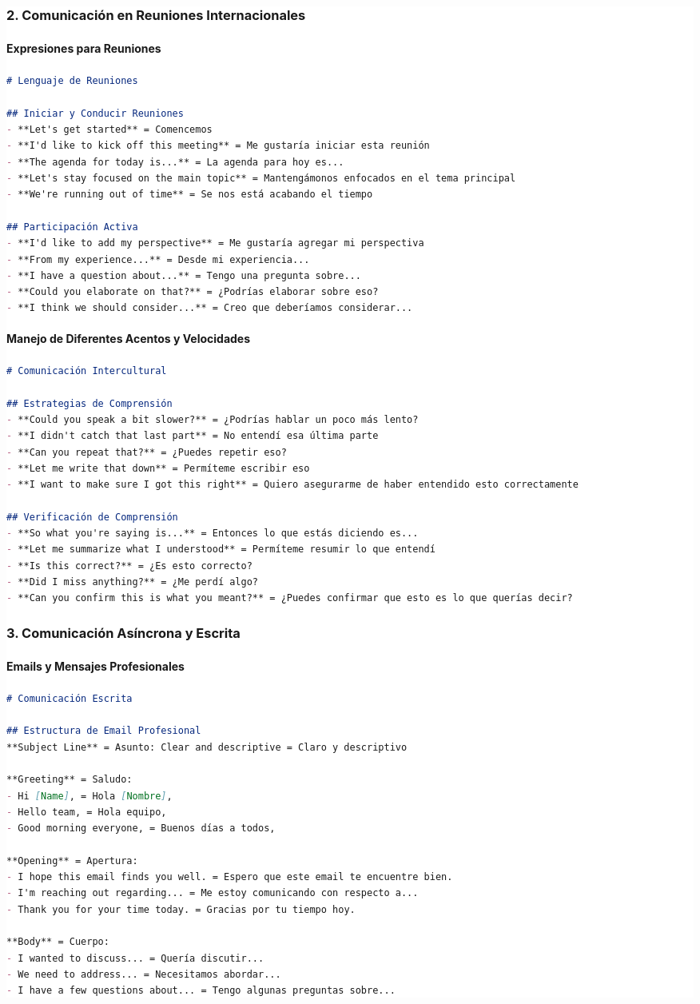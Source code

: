 ### 2. **Comunicación en Reuniones Internacionales**

#### **Expresiones para Reuniones**
```markdown
# Lenguaje de Reuniones

## Iniciar y Conducir Reuniones
- **Let's get started** = Comencemos
- **I'd like to kick off this meeting** = Me gustaría iniciar esta reunión
- **The agenda for today is...** = La agenda para hoy es...
- **Let's stay focused on the main topic** = Mantengámonos enfocados en el tema principal
- **We're running out of time** = Se nos está acabando el tiempo

## Participación Activa
- **I'd like to add my perspective** = Me gustaría agregar mi perspectiva
- **From my experience...** = Desde mi experiencia...
- **I have a question about...** = Tengo una pregunta sobre...
- **Could you elaborate on that?** = ¿Podrías elaborar sobre eso?
- **I think we should consider...** = Creo que deberíamos considerar...
```

#### **Manejo de Diferentes Acentos y Velocidades**
```markdown
# Comunicación Intercultural

## Estrategias de Comprensión
- **Could you speak a bit slower?** = ¿Podrías hablar un poco más lento?
- **I didn't catch that last part** = No entendí esa última parte
- **Can you repeat that?** = ¿Puedes repetir eso?
- **Let me write that down** = Permíteme escribir eso
- **I want to make sure I got this right** = Quiero asegurarme de haber entendido esto correctamente

## Verificación de Comprensión
- **So what you're saying is...** = Entonces lo que estás diciendo es...
- **Let me summarize what I understood** = Permíteme resumir lo que entendí
- **Is this correct?** = ¿Es esto correcto?
- **Did I miss anything?** = ¿Me perdí algo?
- **Can you confirm this is what you meant?** = ¿Puedes confirmar que esto es lo que querías decir?
```

### 3. **Comunicación Asíncrona y Escrita**

#### **Emails y Mensajes Profesionales**
```markdown
# Comunicación Escrita

## Estructura de Email Profesional
**Subject Line** = Asunto: Clear and descriptive = Claro y descriptivo

**Greeting** = Saludo:
- Hi [Name], = Hola [Nombre],
- Hello team, = Hola equipo,
- Good morning everyone, = Buenos días a todos,

**Opening** = Apertura:
- I hope this email finds you well. = Espero que este email te encuentre bien.
- I'm reaching out regarding... = Me estoy comunicando con respecto a...
- Thank you for your time today. = Gracias por tu tiempo hoy.

**Body** = Cuerpo:
- I wanted to discuss... = Quería discutir...
- We need to address... = Necesitamos abordar...
- I have a few questions about... = Tengo algunas preguntas sobre...
```